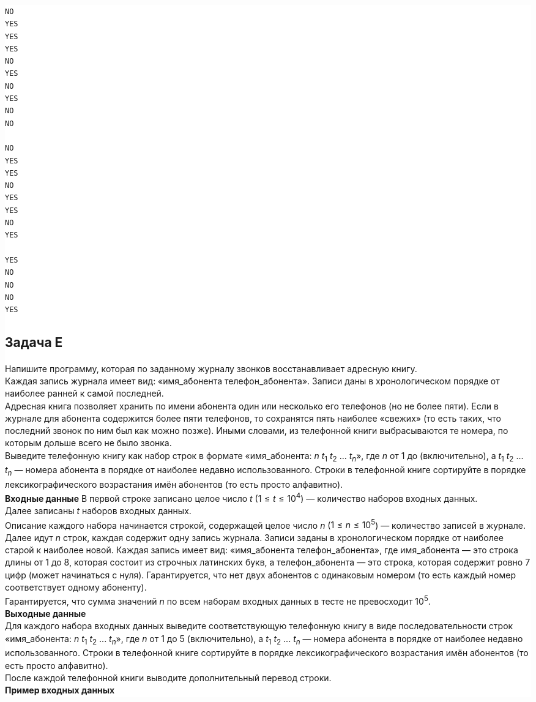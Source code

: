     NO
    YES
    YES
    YES
    NO
    YES
    NO
    YES
    NO
    NO

    NO
    YES
    YES
    NO
    YES
    YES
    NO
    YES

    YES
    NO
    NO
    NO
    YES

## Задача E

Напишите программу, которая по заданному журналу звонков восстанавливает адресную книгу.\
Каждая запись журнала имеет вид: «имя_абонента телефон_абонента». Записи даны в хронологическом порядке от наиболее ранней к самой последней.\
Адресная книга позволяет хранить по имени абонента один или несколько его телефонов (но не более пяти). Если в журнале для абонента содержится более пяти телефонов, то сохранятся пять наиболее «свежих» (то есть таких, что последний звонок по ним был как можно позже). Иными словами, из телефонной книги выбрасываются те номера, по которым дольше всего не было звонка.\
Выведите телефонную книгу как набор строк в формате «имя_абонента: $n$ $t_1$ $t_2$ ... $t_n$», где $n$ от 1 до (включительно), а $t_1$ $t_2$ ... $t_n$ — номера абонента в порядке от наиболее недавно использованного. Строки в телефонной книге сортируйте в порядке лексикографического возрастания имён абонентов (то есть просто алфавитно).\
**Входные данные**
В первой строке записано целое число $t$ ($1 \leq t \leq 10^4$) — количество наборов входных данных.\
Далее записаны $t$ наборов входных данных.\
Описание каждого набора начинается строкой, содержащей целое число $n$ ($1 \leq n \leq 10^5$) — количество записей в журнале.\
Далее идут $n$ строк, каждая содержит одну запись журнала. Записи заданы в хронологическом порядке от наиболее старой к наиболее новой. Каждая запись имеет вид: «имя_абонента телефон_абонента», где имя_абонента — это строка длины от 1 до 8, которая состоит из строчных латинских букв, а телефон_абонента — это строка, которая содержит ровно 7 цифр (может начинаться с нуля). Гарантируется, что нет двух абонентов с одинаковым номером (то есть каждый номер соответствует одному абоненту).\
Гарантируется, что сумма значений $n$ по всем наборам входных данных в тесте не превосходит $10^5$.\
**Выходные данные**\
Для каждого набора входных данных выведите соответствующую телефонную книгу в виде последовательности строк «имя_абонента: $n$ $t_1$ $t_2$ ... $t_n$», где $n$ от 1 до 5 (включительно), а $t_1$ $t_2$ ... $t_n$ — номера абонента в порядке от наиболее недавно использованного. Строки в телефонной книге сортируйте в порядке лексикографического возрастания имён абонентов (то есть просто алфавитно).\
После каждой телефонной книги выводите дополнительный перевод строки.\
**Пример входных данных**
